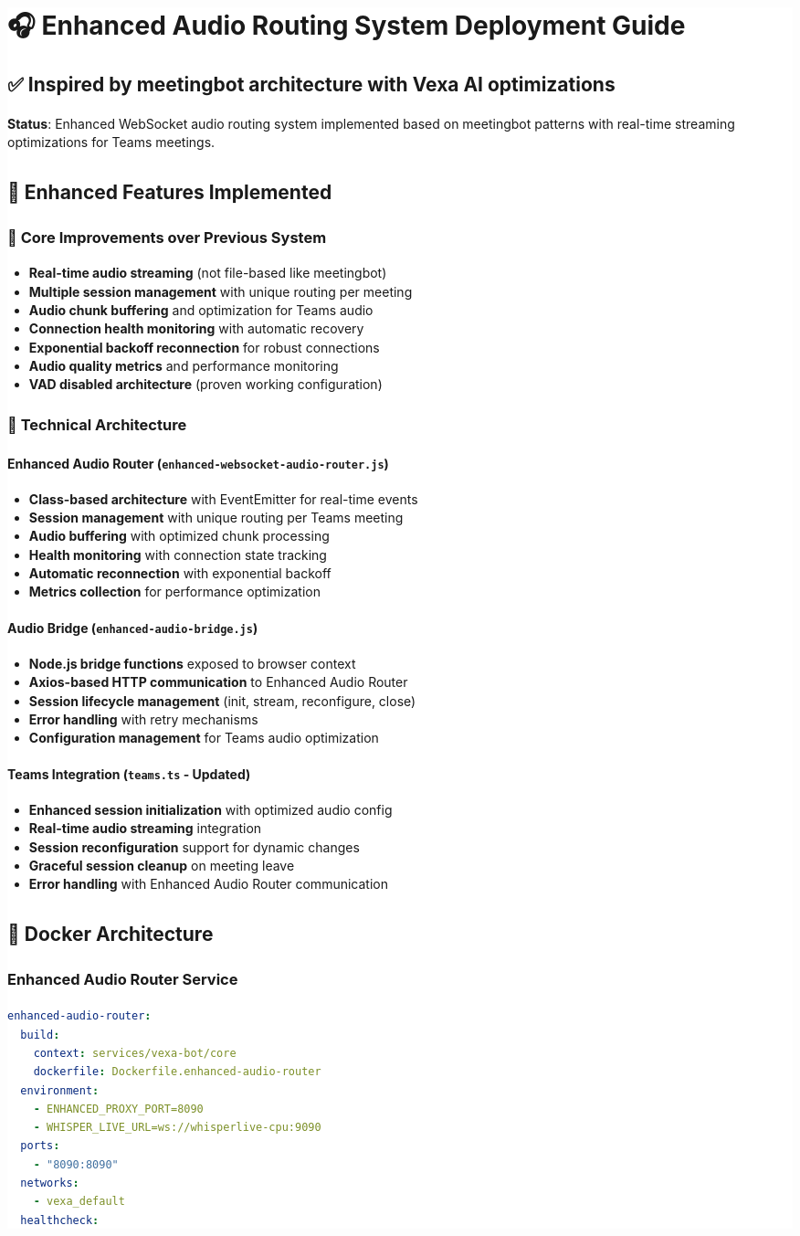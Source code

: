 # 🎧 Enhanced Audio Routing System Deployment Guide

## ✅ **Inspired by meetingbot architecture with Vexa AI optimizations**

**Status**: Enhanced WebSocket audio routing system implemented based on meetingbot patterns with real-time streaming optimizations for Teams meetings.

## 🚀 **Enhanced Features Implemented**

### 🎯 **Core Improvements over Previous System**
- **Real-time audio streaming** (not file-based like meetingbot)
- **Multiple session management** with unique routing per meeting
- **Audio chunk buffering** and optimization for Teams audio
- **Connection health monitoring** with automatic recovery
- **Exponential backoff reconnection** for robust connections
- **Audio quality metrics** and performance monitoring
- **VAD disabled architecture** (proven working configuration)

### 🔧 **Technical Architecture**

#### **Enhanced Audio Router** (`enhanced-websocket-audio-router.js`)
- **Class-based architecture** with EventEmitter for real-time events
- **Session management** with unique routing per Teams meeting
- **Audio buffering** with optimized chunk processing
- **Health monitoring** with connection state tracking
- **Automatic reconnection** with exponential backoff
- **Metrics collection** for performance optimization

#### **Audio Bridge** (`enhanced-audio-bridge.js`)
- **Node.js bridge functions** exposed to browser context
- **Axios-based HTTP communication** to Enhanced Audio Router
- **Session lifecycle management** (init, stream, reconfigure, close)
- **Error handling** with retry mechanisms
- **Configuration management** for Teams audio optimization

#### **Teams Integration** (`teams.ts` - Updated)
- **Enhanced session initialization** with optimized audio config
- **Real-time audio streaming** integration
- **Session reconfiguration** support for dynamic changes
- **Graceful session cleanup** on meeting leave
- **Error handling** with Enhanced Audio Router communication

## 🐳 **Docker Architecture**

### **Enhanced Audio Router Service**
```yaml
enhanced-audio-router:
  build:
    context: services/vexa-bot/core
    dockerfile: Dockerfile.enhanced-audio-router
  environment:
    - ENHANCED_PROXY_PORT=8090
    - WHISPER_LIVE_URL=ws://whisperlive-cpu:9090
  ports:
    - "8090:8090"
  networks:
    - vexa_default
  healthcheck:
```